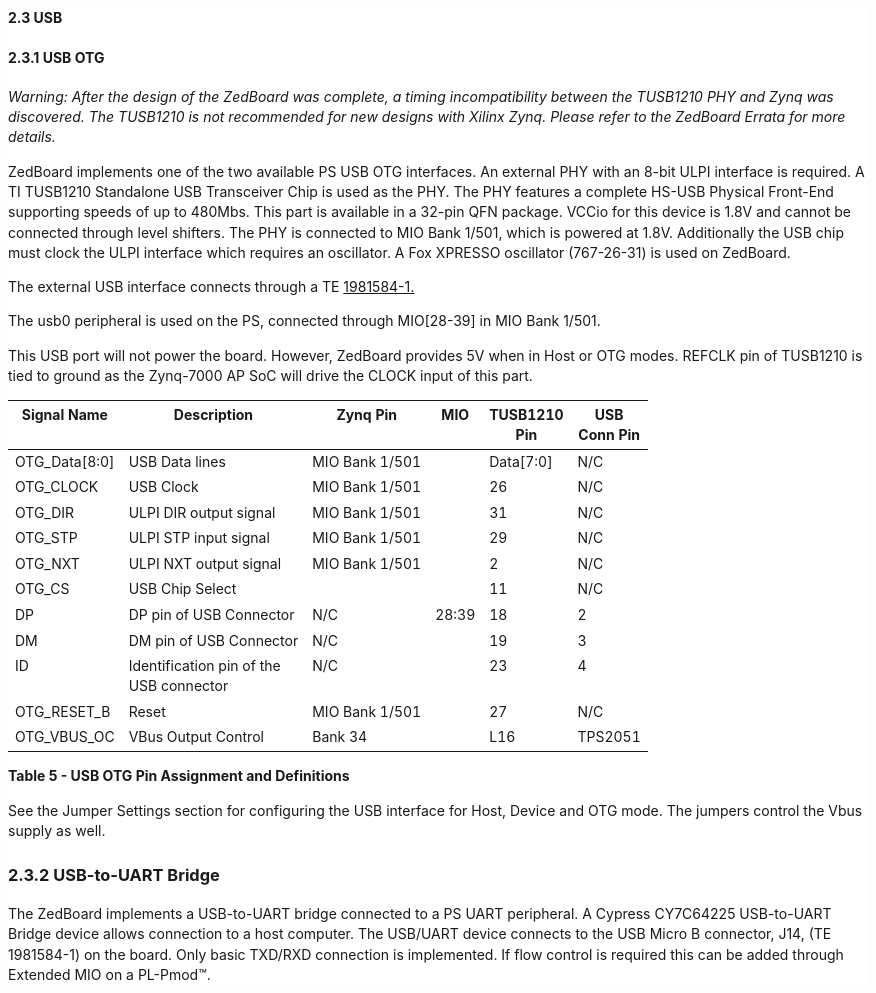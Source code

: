 #### <span id="page-11-0"/>**2.3 USB**

#### <span id="page-11-1"/>**2.3.1 USB OTG**

*Warning: After the design of the ZedBoard was complete, a timing incompatibility between the TUSB1210 PHY and Zynq was discovered. The TUSB1210 is not recommended for new designs with Xilinx Zynq. Please refer to the ZedBoard Errata for more details.*

ZedBoard implements one of the two available PS USB OTG interfaces. An external PHY with an 8-bit ULPI interface is required. A TI TUSB1210 Standalone USB Transceiver Chip is used as the PHY. The PHY features a complete HS-USB Physical Front-End supporting speeds of up to 480Mbs. This part is available in a 32-pin QFN package. VCCio for this device is 1.8V and cannot be connected through level shifters. The PHY is connected to MIO Bank 1/501, which is powered at 1.8V. Additionally the USB chip must clock the ULPI interface which requires an oscillator. A Fox XPRESSO oscillator (767-26-31) is used on ZedBoard.

The external USB interface connects through a TE [1981584-1.](http://www.te.com/catalog/pn/en/1981584-1?RQPN=1981584-1)

The usb0 peripheral is used on the PS, connected through MIO[28-39] in MIO Bank 1/501.

This USB port will not power the board. However, ZedBoard provides 5V when in Host or OTG modes. REFCLK pin of TUSB1210 is tied to ground as the Zynq-7000 AP SoC will drive the CLOCK input of this part.

| Signal Name   | Description                                | Zynq Pin       | MIO   | TUSB1210<br>Pin | USB<br>Conn Pin |
|---------------|--------------------------------------------|----------------|-------|-----------------|-----------------|
| OTG_Data[8:0] | USB Data lines                             | MIO Bank 1/501 |       | Data[7:0]       | N/C             |
| OTG_CLOCK     | USB Clock                                  | MIO Bank 1/501 |       | 26              | N/C             |
| OTG_DIR       | ULPI DIR output signal                     | MIO Bank 1/501 |       | 31              | N/C             |
| OTG_STP       | ULPI STP input signal                      | MIO Bank 1/501 |       | 29              | N/C             |
| OTG_NXT       | ULPI NXT output signal                     | MIO Bank 1/501 |       | 2               | N/C             |
| OTG_CS        | USB Chip Select                            |                |       | 11              | N/C             |
| DP            | DP pin of USB Connector                    | N/C            | 28:39 | 18              | 2               |
| DM            | DM pin of USB Connector                    | N/C            |       | 19              | 3               |
| ID            | Identification pin of the<br>USB connector | N/C            |       | 23              | 4               |
| OTG_RESET_B   | Reset                                      | MIO Bank 1/501 |       | 27              | N/C             |
| OTG_VBUS_OC   | VBus Output Control                        | Bank 34        |       | L16             | TPS2051         |

**Table 5 - USB OTG Pin Assignment and Definitions**

See the Jumper Settings section for configuring the USB interface for Host, Device and OTG mode. The jumpers control the Vbus supply as well.

### <span id="page-11-2"/>**2.3.2 USB-to-UART Bridge**

The ZedBoard implements a USB-to-UART bridge connected to a PS UART peripheral. A Cypress CY7C64225 USB-to-UART Bridge device allows connection to a host computer. The USB/UART device connects to the USB Micro B connector, J14, (TE 1981584-1) on the board. Only basic TXD/RXD connection is implemented. If flow control is required this can be added through Extended MIO on a PL-Pmod™.
